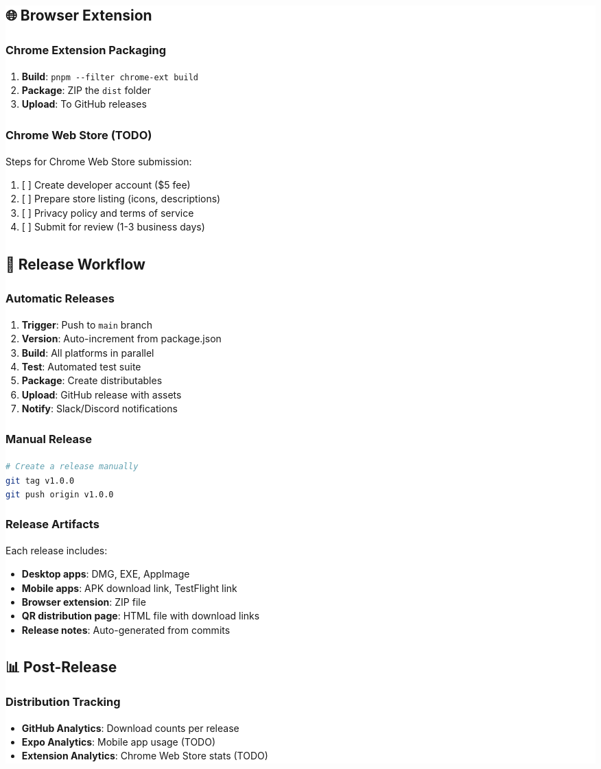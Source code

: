 ## 🌐 Browser Extension

### Chrome Extension Packaging

1. **Build**: `pnpm --filter chrome-ext build`
2. **Package**: ZIP the `dist` folder
3. **Upload**: To GitHub releases

### Chrome Web Store (TODO)

Steps for Chrome Web Store submission:
1. [ ] Create developer account ($5 fee)
2. [ ] Prepare store listing (icons, descriptions)
3. [ ] Privacy policy and terms of service
4. [ ] Submit for review (1-3 business days)

## 🔄 Release Workflow

### Automatic Releases

1. **Trigger**: Push to `main` branch
2. **Version**: Auto-increment from package.json
3. **Build**: All platforms in parallel
4. **Test**: Automated test suite
5. **Package**: Create distributables
6. **Upload**: GitHub release with assets
7. **Notify**: Slack/Discord notifications

### Manual Release

```bash
# Create a release manually
git tag v1.0.0
git push origin v1.0.0
```

### Release Artifacts

Each release includes:
- **Desktop apps**: DMG, EXE, AppImage
- **Mobile apps**: APK download link, TestFlight link  
- **Browser extension**: ZIP file
- **QR distribution page**: HTML file with download links
- **Release notes**: Auto-generated from commits

## 📊 Post-Release

### Distribution Tracking
- **GitHub Analytics**: Download counts per release
- **Expo Analytics**: Mobile app usage (TODO)
- **Extension Analytics**: Chrome Web Store stats (TODO)

